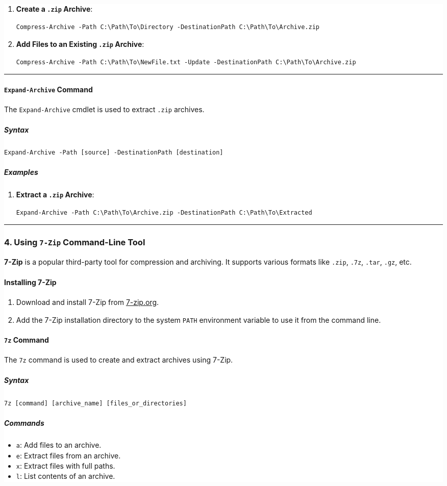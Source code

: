 1. **Create a `.zip` Archive**:

   ```
   Compress-Archive -Path C:\Path\To\Directory -DestinationPath C:\Path\To\Archive.zip
   ```

2. **Add Files to an Existing `.zip` Archive**:
   ```
   Compress-Archive -Path C:\Path\To\NewFile.txt -Update -DestinationPath C:\Path\To\Archive.zip
   ```

---

#### **`Expand-Archive` Command**

The `Expand-Archive` cmdlet is used to extract `.zip` archives.

##### **Syntax**

```
Expand-Archive -Path [source] -DestinationPath [destination]
```

##### **Examples**

1. **Extract a `.zip` Archive**:
   ```
   Expand-Archive -Path C:\Path\To\Archive.zip -DestinationPath C:\Path\To\Extracted
   ```

---

### **4. Using `7-Zip` Command-Line Tool**

**7-Zip** is a popular third-party tool for compression and archiving. It supports various formats like `.zip`, `.7z`, `.tar`, `.gz`, etc.

#### **Installing 7-Zip**

1. Download and install 7-Zip from [7-zip.org](https://www.7-zip.org/).

2. Add the 7-Zip installation directory to the system `PATH` environment variable to use it from the command line.

#### **`7z` Command**

The `7z` command is used to create and extract archives using 7-Zip.

##### **Syntax**

```
7z [command] [archive_name] [files_or_directories]
```

##### **Commands**

- `a`: Add files to an archive.
- `e`: Extract files from an archive.
- `x`: Extract files with full paths.
- `l`: List contents of an archive.
